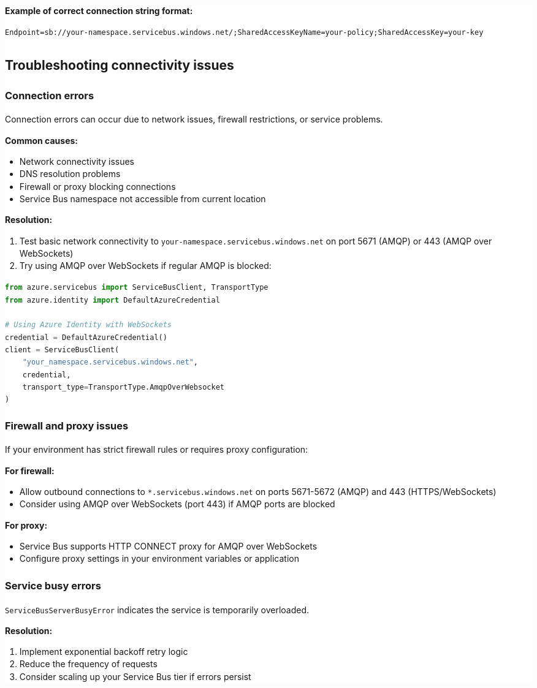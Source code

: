 **Example of correct connection string format:**
```
Endpoint=sb://your-namespace.servicebus.windows.net/;SharedAccessKeyName=your-policy;SharedAccessKey=your-key
```

## Troubleshooting connectivity issues

### Connection errors

Connection errors can occur due to network issues, firewall restrictions, or service problems.

**Common causes:**
- Network connectivity issues
- DNS resolution problems
- Firewall or proxy blocking connections
- Service Bus namespace not accessible from current location

**Resolution:**
1. Test basic network connectivity to `your-namespace.servicebus.windows.net` on port 5671 (AMQP) or 443 (AMQP over WebSockets)
2. Try using AMQP over WebSockets if regular AMQP is blocked:

```python
from azure.servicebus import ServiceBusClient, TransportType
from azure.identity import DefaultAzureCredential

# Using Azure Identity with WebSockets
credential = DefaultAzureCredential()
client = ServiceBusClient(
    "your_namespace.servicebus.windows.net",
    credential,
    transport_type=TransportType.AmqpOverWebsocket
)
```

### Firewall and proxy issues

If your environment has strict firewall rules or requires proxy configuration:

**For firewall:**
- Allow outbound connections to `*.servicebus.windows.net` on ports 5671-5672 (AMQP) and 443 (HTTPS/WebSockets)
- Consider using AMQP over WebSockets (port 443) if AMQP ports are blocked

**For proxy:**
- Service Bus supports HTTP CONNECT proxy for AMQP over WebSockets
- Configure proxy settings in your environment variables or application

### Service busy errors

`ServiceBusServerBusyError` indicates the service is temporarily overloaded.

**Resolution:**
1. Implement exponential backoff retry logic
2. Reduce the frequency of requests
3. Consider scaling up your Service Bus tier if errors persist
